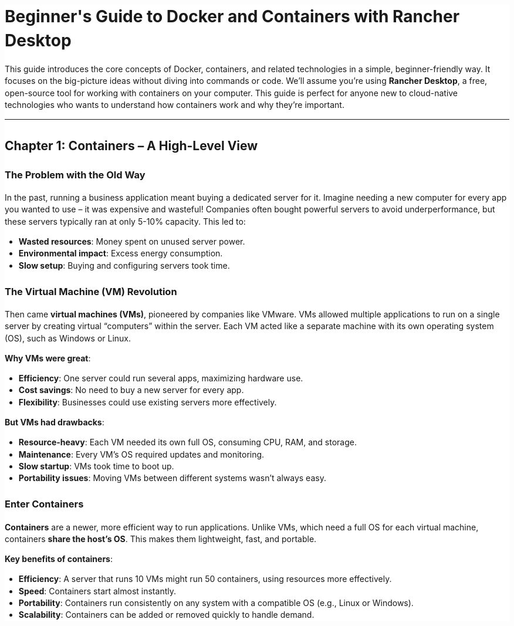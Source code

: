 # Beginner's Guide to Docker and Containers with Rancher Desktop

This guide introduces the core concepts of Docker, containers, and related technologies in a simple, beginner-friendly way. It focuses on the big-picture ideas without diving into commands or code. We’ll assume you’re using **Rancher Desktop**, a free, open-source tool for working with containers on your computer. This guide is perfect for anyone new to cloud-native technologies who wants to understand how containers work and why they’re important.

---

## Chapter 1: Containers – A High-Level View

### The Problem with the Old Way
In the past, running a business application meant buying a dedicated server for it. Imagine needing a new computer for every app you wanted to use – it was expensive and wasteful! Companies often bought powerful servers to avoid underperformance, but these servers typically ran at only 5-10% capacity. This led to:
- **Wasted resources**: Money spent on unused server power.
- **Environmental impact**: Excess energy consumption.
- **Slow setup**: Buying and configuring servers took time.

### The Virtual Machine (VM) Revolution
Then came **virtual machines (VMs)**, pioneered by companies like VMware. VMs allowed multiple applications to run on a single server by creating virtual “computers” within the server. Each VM acted like a separate machine with its own operating system (OS), such as Windows or Linux.

**Why VMs were great**:
- **Efficiency**: One server could run several apps, maximizing hardware use.
- **Cost savings**: No need to buy a new server for every app.
- **Flexibility**: Businesses could use existing servers more effectively.

**But VMs had drawbacks**:
- **Resource-heavy**: Each VM needed its own full OS, consuming CPU, RAM, and storage.
- **Maintenance**: Every VM’s OS required updates and monitoring.
- **Slow startup**: VMs took time to boot up.
- **Portability issues**: Moving VMs between different systems wasn’t always easy.

### Enter Containers
**Containers** are a newer, more efficient way to run applications. Unlike VMs, which need a full OS for each virtual machine, containers **share the host’s OS**. This makes them lightweight, fast, and portable.

**Key benefits of containers**:
- **Efficiency**: A server that runs 10 VMs might run 50 containers, using resources more effectively.
- **Speed**: Containers start almost instantly.
- **Portability**: Containers run consistently on any system with a compatible OS (e.g., Linux or Windows).
- **Scalability**: Containers can be added or removed quickly to handle demand.
